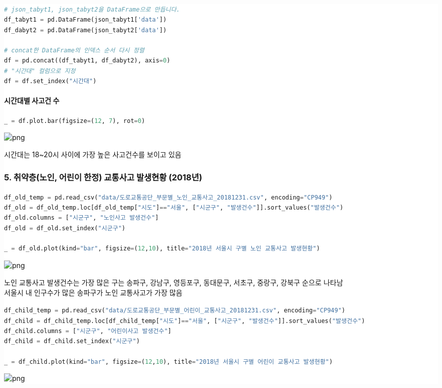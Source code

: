 
```python
# json_tabyt1, json_tabyt2을 DataFrame으로 만듭니다.
df_tabyt1 = pd.DataFrame(json_tabyt1['data'])
df_dabyt2 = pd.DataFrame(json_tabyt2['data'])

# concat한 DataFrame의 인덱스 순서 다시 정렬
df = pd.concat((df_tabyt1, df_dabyt2), axis=0)
# "시간대" 컬럼으로 지정
df = df.set_index("시간대")
```

#### 시간대별 사고건 수


```python
_ = df.plot.bar(figsize=(12, 7), rot=0)
```


    
![png](\교통사고_데이터_분석_files\교통사고_데이터_분석_30_0.png)
    


시간대는 18~20시 사이에 가장 높은 사고건수를 보이고 있음

### 5. 취약층(노인, 어린이 한정) 교통사고 발생현황 (2018년)


```python
df_old_temp = pd.read_csv("data/도로교통공단_부문별_노인_교통사고_20181231.csv", encoding="CP949")
df_old = df_old_temp.loc[df_old_temp["시도"]=="서울", ["시군구", "발생건수"]].sort_values("발생건수")
df_old.columns = ["시군구", "노인사고 발생건수"]
df_old = df_old.set_index("시군구")

_ = df_old.plot(kind="bar", figsize=(12,10), title="2018년 서울시 구별 노인 교통사고 발생현황")
```


    
![png](\교통사고_데이터_분석_files\교통사고_데이터_분석_53_0.png)
    


노인 교통사고 발생건수는 가장 많은 구는 송파구, 강남구, 영등포구, 동대문구, 서초구, 중랑구, 강북구 순으로 나타남  
서울시 내 인구수가 많은 송파구가 노인 교통사고가 가장 많음


```python
df_child_temp = pd.read_csv("data/도로교통공단_부문별_어린이_교통사고_20181231.csv", encoding="CP949")
df_child = df_child_temp.loc[df_child_temp["시도"]=="서울", ["시군구", "발생건수"]].sort_values("발생건수")
df_child.columns = ["시군구", "어린이사고 발생건수"]
df_child = df_child.set_index("시군구")

_ = df_child.plot(kind="bar", figsize=(12,10), title="2018년 서울시 구별 어린이 교통사고 발생현황")
```


    
![png](\교통사고_데이터_분석_files\교통사고_데이터_분석_55_0.png)
    